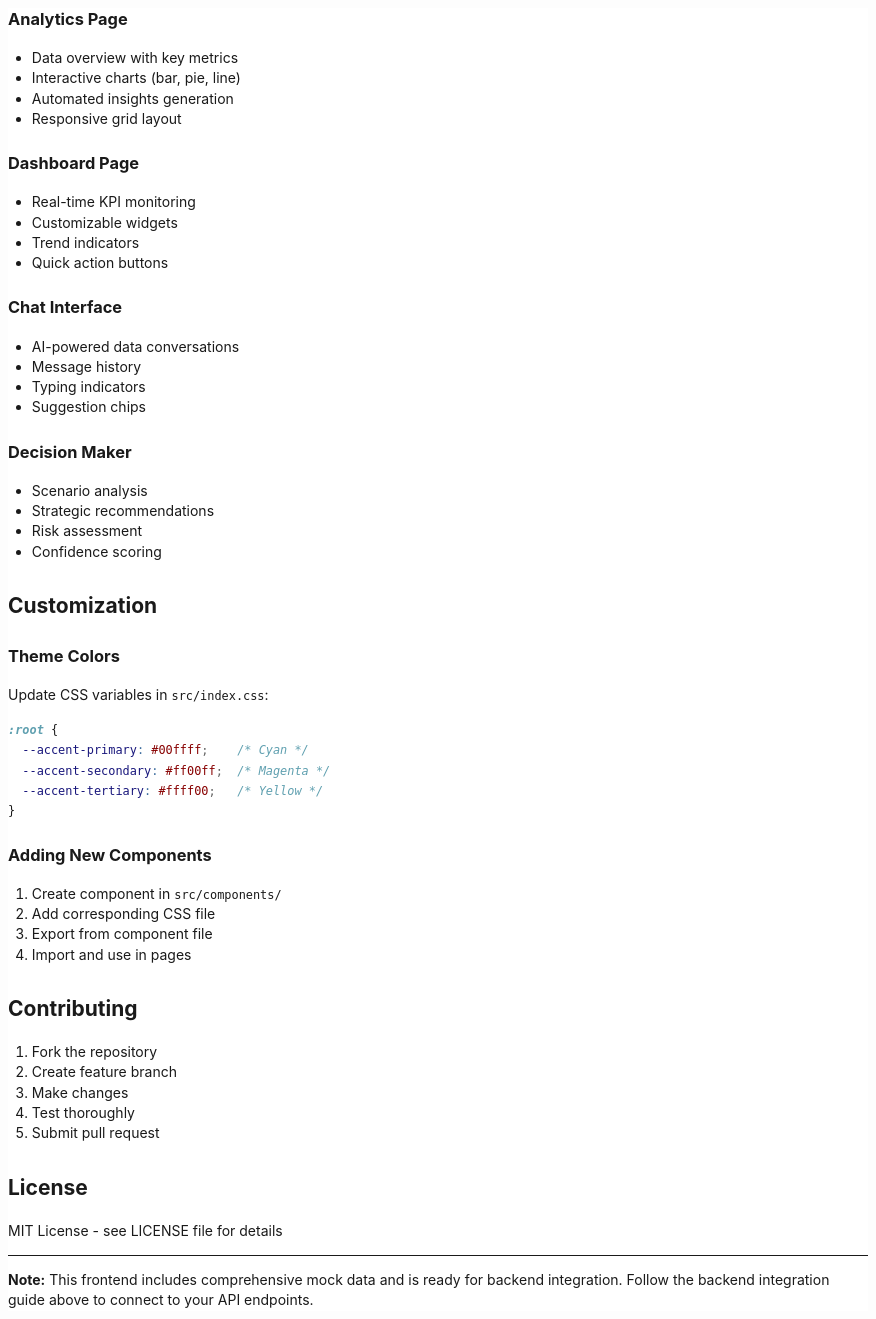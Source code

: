 ### Analytics Page
- Data overview with key metrics
- Interactive charts (bar, pie, line)
- Automated insights generation
- Responsive grid layout

### Dashboard Page
- Real-time KPI monitoring
- Customizable widgets
- Trend indicators
- Quick action buttons

### Chat Interface
- AI-powered data conversations
- Message history
- Typing indicators
- Suggestion chips

### Decision Maker
- Scenario analysis
- Strategic recommendations
- Risk assessment
- Confidence scoring

## Customization

### Theme Colors
Update CSS variables in `src/index.css`:
```css
:root {
  --accent-primary: #00ffff;    /* Cyan */
  --accent-secondary: #ff00ff;  /* Magenta */
  --accent-tertiary: #ffff00;   /* Yellow */
}
```

### Adding New Components
1. Create component in `src/components/`
2. Add corresponding CSS file
3. Export from component file
4. Import and use in pages

## Contributing

1. Fork the repository
2. Create feature branch
3. Make changes
4. Test thoroughly
5. Submit pull request

## License

MIT License - see LICENSE file for details

---

**Note:** This frontend includes comprehensive mock data and is ready for backend integration. Follow the backend integration guide above to connect to your API endpoints.